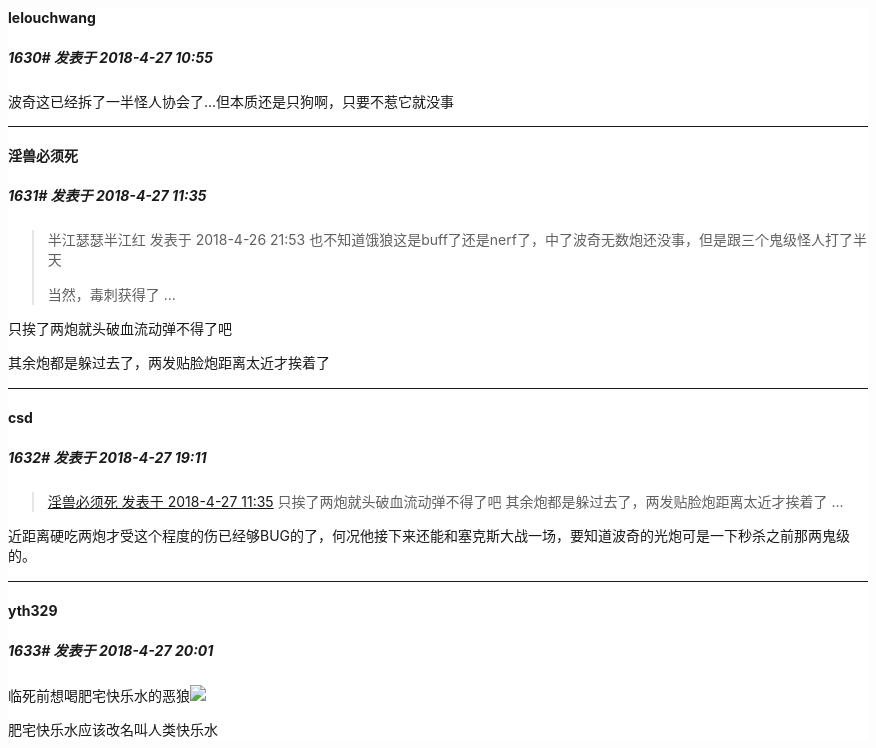 ####  lelouchwang  
##### 1630#       发表于 2018-4-27 10:55




波奇这已经拆了一半怪人协会了...但本质还是只狗啊，只要不惹它就没事







-----

####  淫兽必须死  
##### 1631#       发表于 2018-4-27 11:35



<blockquote>半江瑟瑟半江红 发表于 2018-4-26 21:53
也不知道饿狼这是buff了还是nerf了，中了波奇无数炮还没事，但是跟三个鬼级怪人打了半天

当然，毒刺获得了 ...</blockquote>
只挨了两炮就头破血流动弹不得了吧

其余炮都是躲过去了，两发贴脸炮距离太近才挨着了







-----

####  csd  
##### 1632#       发表于 2018-4-27 19:11



<blockquote><a href="httphttps://bbs.saraba1st.com/2b/forum.php?mod=redirect&amp;goto=findpost&amp;pid=39393032&amp;ptid=1477016" target="_blank">淫兽必须死 发表于 2018-4-27 11:35</a>
只挨了两炮就头破血流动弹不得了吧
其余炮都是躲过去了，两发贴脸炮距离太近才挨着了 ...</blockquote>
近距离硬吃两炮才受这个程度的伤已经够BUG的了，何况他接下来还能和塞克斯大战一场，要知道波奇的光炮可是一下秒杀之前那两鬼级的。







-----

####  yth329  
##### 1633#       发表于 2018-4-27 20:01




临死前想喝肥宅快乐水的恶狼<img src="https://static.saraba1st.com/image/smiley/face2017/067.png" referrerpolicy="no-referrer">

肥宅快乐水应该改名叫人类快乐水
